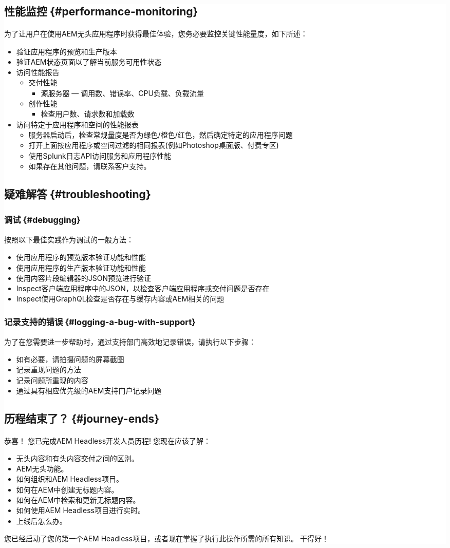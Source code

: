 


## 性能监控 {#performance-monitoring}

为了让用户在使用AEM无头应用程序时获得最佳体验，您务必要监控关键性能量度，如下所述：

* 验证应用程序的预览和生产版本
* 验证AEM状态页面以了解当前服务可用性状态
* 访问性能报告
   * 交付性能
      * 源服务器 — 调用数、错误率、CPU负载、负载流量
   * 创作性能
      * 检查用户数、请求数和加载数
* 访问特定于应用程序和空间的性能报表
   * 服务器启动后，检查常规量度是否为绿色/橙色/红色，然后确定特定的应用程序问题
   * 打开上面按应用程序或空间过滤的相同报表(例如Photoshop桌面版、付费专区)
   * 使用Splunk日志API访问服务和应用程序性能
   * 如果存在其他问题，请联系客户支持。

## 疑难解答 {#troubleshooting}

### 调试 {#debugging}

按照以下最佳实践作为调试的一般方法：

* 使用应用程序的预览版本验证功能和性能
* 使用应用程序的生产版本验证功能和性能
* 使用内容片段编辑器的JSON预览进行验证
* Inspect客户端应用程序中的JSON，以检查客户端应用程序或交付问题是否存在
* Inspect使用GraphQL检查是否存在与缓存内容或AEM相关的问题

### 记录支持的错误 {#logging-a-bug-with-support}

为了在您需要进一步帮助时，通过支持部门高效地记录错误，请执行以下步骤：

* 如有必要，请拍摄问题的屏幕截图
* 记录重现问题的方法
* 记录问题所重现的内容
* 通过具有相应优先级的AEM支持门户记录问题

## 历程结束了？ {#journey-ends}

恭喜！ 您已完成AEM Headless开发人员历程! 您现在应该了解：

* 无头内容和有头内容交付之间的区别。
* AEM无头功能。
* 如何组织和AEM Headless项目。
* 如何在AEM中创建无标题内容。
* 如何在AEM中检索和更新无标题内容。
* 如何使用AEM Headless项目进行实时。
* 上线后怎么办。

您已经启动了您的第一个AEM Headless项目，或者现在掌握了执行此操作所需的所有知识。 干得好！
